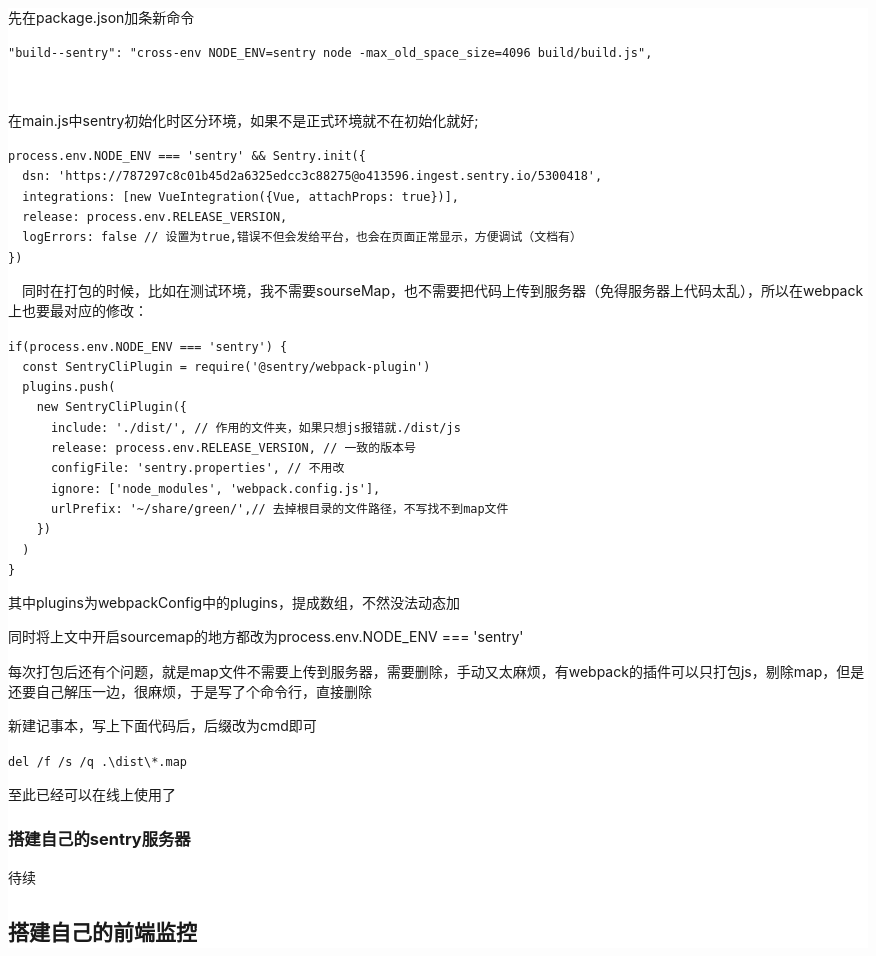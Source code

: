先在package.json加条新命令

```
"build--sentry": "cross-env NODE_ENV=sentry node -max_old_space_size=4096 build/build.js",
```

 

在main.js中sentry初始化时区分环境，如果不是正式环境就不在初始化就好;

```
process.env.NODE_ENV === 'sentry' && Sentry.init({
  dsn: 'https://787297c8c01b45d2a6325edcc3c88275@o413596.ingest.sentry.io/5300418',
  integrations: [new VueIntegration({Vue, attachProps: true})],
  release: process.env.RELEASE_VERSION,
  logErrors: false // 设置为true,错误不但会发给平台，也会在页面正常显示，方便调试（文档有）
})
```

 同时在打包的时候，比如在测试环境，我不需要sourseMap，也不需要把代码上传到服务器（免得服务器上代码太乱），所以在webpack上也要最对应的修改：

```
if(process.env.NODE_ENV === 'sentry') {
  const SentryCliPlugin = require('@sentry/webpack-plugin')
  plugins.push(
    new SentryCliPlugin({
      include: './dist/', // 作用的文件夹，如果只想js报错就./dist/js
      release: process.env.RELEASE_VERSION, // 一致的版本号
      configFile: 'sentry.properties', // 不用改
      ignore: ['node_modules', 'webpack.config.js'],
      urlPrefix: '~/share/green/',// 去掉根目录的文件路径，不写找不到map文件
    })
  )
}
```

其中plugins为webpackConfig中的plugins，提成数组，不然没法动态加

同时将上文中开启sourcemap的地方都改为process.env.NODE_ENV === 'sentry'



每次打包后还有个问题，就是map文件不需要上传到服务器，需要删除，手动又太麻烦，有webpack的插件可以只打包js，剔除map，但是还要自己解压一边，很麻烦，于是写了个命令行，直接删除

新建记事本，写上下面代码后，后缀改为cmd即可

```
del /f /s /q .\dist\*.map
```



至此已经可以在线上使用了



### 搭建自己的sentry服务器

待续



## 搭建自己的前端监控
